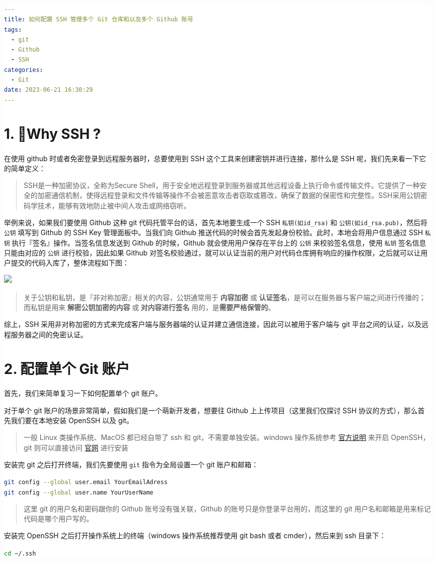 ```yaml
---
title: 如何配置 SSH 管理多个 Git 仓库和以及多个 Github 账号
tags:
  - git
  - Github
  - SSH
categories:
  - Git
date: 2023-06-21 16:30:29
---
```


# 1. Why SSH ?

在使用 github 时或者免密登录到远程服务器时，总要使用到 SSH 这个工具来创建密钥并进行连接，那什么是 SSH 呢，我们先来看一下它的简单定义：

> SSH是一种加密协议，全称为Secure Shell，用于安全地远程登录到服务器或其他远程设备上执行命令或传输文件。它提供了一种安全的加密通信机制，使得远程登录和文件传输等操作不会被恶意攻击者窃取或篡改，确保了数据的保密性和完整性。SSH采用公钥密码学技术，能够有效地防止被中间人攻击或网络窃听。

举例来说，如果我们要使用 Github 这种 git 代码托管平台的话，首先本地要生成一个 SSH `私钥(如id_rsa)` 和 `公钥(如id_rsa.pub)`，然后将 `公钥` 填写到 Github 的 SSH Key 管理面板中。当我们向 Github 推送代码的时候会首先发起身份校验。此时，本地会将用户信息通过 SSH `私钥` 执行『签名』操作。当签名信息发送到 Github 的时候，Github 就会使用用户保存在平台上的 `公钥` 来校验签名信息，使用 `私钥` 签名信息只能由对应的 `公钥` 进行校验，因此如果 Github 对签名校验通过，就可以认证当前的用户对代码仓库拥有响应的操作权限，之后就可以让用户提交的代码入库了，整体流程如下图：

![](https://s2.loli.net/2023/06/19/sIYxpTdMrtmAFHc.png)

> 关于公钥和私钥，是『非对称加密』相关的内容，公钥通常用于 **内容加密** 或 **认证签名**，是可以在服务器与客户端之间进行传播的；而私钥是用来 **解密公钥加密的内容** 或 **对内容进行签名** 用的，是**需要严格保管的**。

综上，SSH 采用非对称加密的方式来完成客户端与服务器端的认证并建立通信连接，因此可以被用于客户端与 git 平台之间的认证，以及远程服务器之间的免密认证。

# 2. 配置单个 Git 账户

首先，我们来简单复习一下如何配置单个 git 账户。

对于单个 git 账户的场景非常简单，假如我们是一个萌新开发者，想要往 Github 上上传项目（这里我们仅探讨 SSH 协议的方式），那么首先我们要在本地安装 OpenSSH 以及 git。

> 一般 Linux 类操作系统、MacOS 都已经自带了 ssh 和 git，不需要单独安装。windows 操作系统参考 [官方说明](https://learn.microsoft.com/en-us/windows-server/administration/openssh/openssh_install_firstuse?tabs=gui) 来开启 OpenSSH，git 则可以直接访问 [官网](https://git-scm.com/) 进行安装

安装完 git 之后打开终端，我们先要使用 `git` 指令为全局设置一个 git 账户和邮箱：

```sh
git config --global user.email YourEmailAdress
git config --global user.name YourUserName
```

> 这里 git 的用户名和密码跟你的 Github 账号没有强关联，Github 的账号只是你登录平台用的，而这里的 git 用户名和邮箱是用来标记代码是哪个用户写的。

安装完 OpenSSH 之后打开操作系统上的终端（windows 操作系统推荐使用 git bash 或者 cmder），然后来到 ssh 目录下：

```sh
cd ~/.ssh
```
